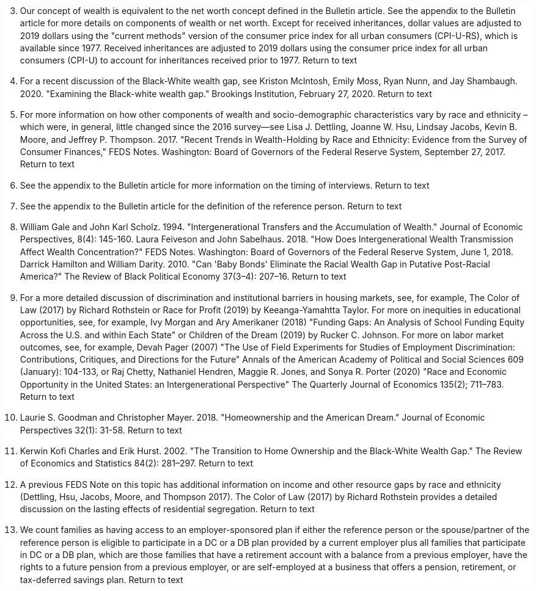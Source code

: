 3. Our concept of wealth is equivalent to the net worth concept defined in the Bulletin article. See the appendix to the Bulletin article for more details on components of wealth or net worth. Except for received inheritances, dollar values are adjusted to 2019 dollars using the "current methods" version of the consumer price index for all urban consumers (CPI-U-RS), which is available since 1977. Received inheritances are adjusted to 2019 dollars using the consumer price index for all urban consumers (CPI-U) to account for inheritances received prior to 1977. Return to text

4. For a recent discussion of the Black-White wealth gap, see Kriston McIntosh, Emily Moss, Ryan Nunn, and Jay Shambaugh. 2020. "Examining the Black-white wealth gap." Brookings Institution, February 27, 2020. Return to text

5. For more information on how other components of wealth and socio-demographic characteristics vary by race and ethnicity –which were, in general, little changed since the 2016 survey—see Lisa J. Dettling, Joanne W. Hsu, Lindsay Jacobs, Kevin B. Moore, and Jeffrey P. Thompson. 2017. "Recent Trends in Wealth-Holding by Race and Ethnicity: Evidence from the Survey of Consumer Finances," FEDS Notes. Washington: Board of Governors of the Federal Reserve System, September 27, 2017. Return to text

6. See the appendix to the Bulletin article for more information on the timing of interviews. Return to text

7. See the appendix to the Bulletin article for the definition of the reference person. Return to text

8. William Gale and John Karl Scholz. 1994. "Intergenerational Transfers and the Accumulation of Wealth." Journal of Economic Perspectives, 8(4): 145-160. Laura Feiveson and John Sabelhaus. 2018. "How Does Intergenerational Wealth Transmission Affect Wealth Concentration?" FEDS Notes. Washington: Board of Governors of the Federal Reserve System, June 1, 2018. Darrick Hamilton and William Darity. 2010. "Can 'Baby Bonds' Eliminate the Racial Wealth Gap in Putative Post-Racial America?" The Review of Black Political Economy 37(3–4): 207–16. Return to text

9. For a more detailed discussion of discrimination and institutional barriers in housing markets, see, for example, The Color of Law (2017) by Richard Rothstein or Race for Profit (2019) by Keeanga-Yamahtta Taylor. For more on inequities in educational opportunities, see, for example, Ivy Morgan and Ary Amerikaner (2018) "Funding Gaps: An Analysis of School Funding Equity Across the U.S. and within Each State" or Children of the Dream (2019) by Rucker C. Johnson. For more on labor market outcomes, see, for example, Devah Pager (2007) "The Use of Field Experiments for Studies of Employment Discrimination: Contributions, Critiques, and Directions for the Future" Annals of the American Academy of Political and Social Sciences 609 (January): 104-133, or Raj Chetty, Nathaniel Hendren, Maggie R. Jones, and Sonya R. Porter (2020) "Race and Economic Opportunity in the United States: an Intergenerational Perspective" The Quarterly Journal of Economics 135(2); 711–783. Return to text

10. Laurie S. Goodman and Christopher Mayer. 2018. "Homeownership and the American Dream." Journal of Economic Perspectives 32(1): 31-58. Return to text

11. Kerwin Kofi Charles and Erik Hurst. 2002. "The Transition to Home Ownership and the Black-White Wealth Gap." The Review of Economics and Statistics 84(2): 281–297. Return to text

12. A previous FEDS Note on this topic has additional information on income and other resource gaps by race and ethnicity (Dettling, Hsu, Jacobs, Moore, and Thompson 2017). The Color of Law (2017) by Richard Rothstein provides a detailed discussion on the lasting effects of residential segregation. Return to text

13. We count families as having access to an employer-sponsored plan if either the reference person or the spouse/partner of the reference person is eligible to participate in a DC or a DB plan provided by a current employer plus all families that participate in DC or a DB plan, which are those families that have a retirement account with a balance from a previous employer, have the rights to a future pension from a previous employer, or are self-employed at a business that offers a pension, retirement, or tax-deferred savings plan. Return to text
